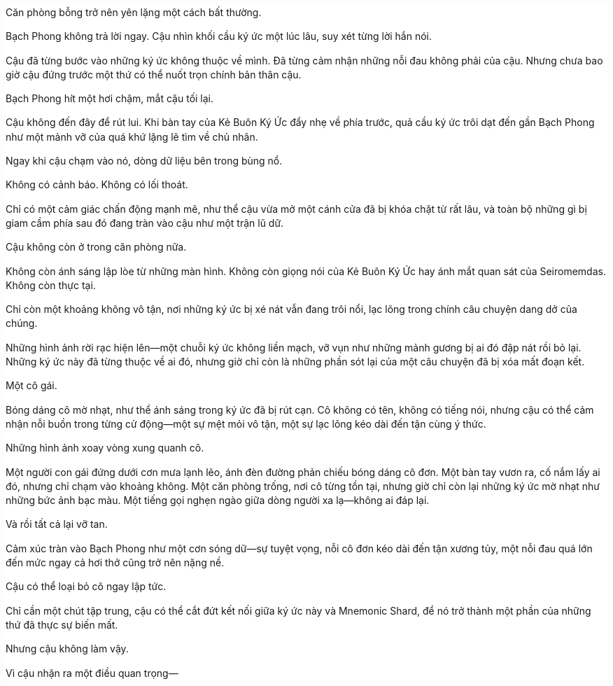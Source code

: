 Căn phòng bỗng trở nên yên lặng một cách bất thường.

Bạch Phong không trả lời ngay. Cậu nhìn khối cầu ký ức một lúc lâu, suy xét từng lời hắn nói.

Cậu đã từng bước vào những ký ức không thuộc về mình. Đã từng cảm nhận những nỗi đau không phải của cậu. Nhưng chưa bao giờ cậu đứng trước một thứ có thể nuốt trọn chính bản thân cậu.

Bạch Phong hít một hơi chậm, mắt cậu tối lại.

Cậu không đến đây để rút lui.
Khi bàn tay của Kẻ Buôn Ký Ức đẩy nhẹ về phía trước, quả cầu ký ức trôi dạt đến gần Bạch Phong như một mảnh vỡ của quá khứ lặng lẽ tìm về chủ nhân.

Ngay khi cậu chạm vào nó, dòng dữ liệu bên trong bùng nổ.

Không có cảnh báo.
Không có lối thoát.

Chỉ có một cảm giác chấn động mạnh mẽ, như thể cậu vừa mở một cánh cửa đã bị khóa chặt từ rất lâu, và toàn bộ những gì bị giam cầm phía sau đó đang tràn vào cậu như một trận lũ dữ.

Cậu không còn ở trong căn phòng nữa.

Không còn ánh sáng lập lòe từ những màn hình.
Không còn giọng nói của Kẻ Buôn Ký Ức hay ánh mắt quan sát của Seiromemdas.
Không còn thực tại.

Chỉ còn một khoảng không vô tận, nơi những ký ức bị xé nát vẫn đang trôi nổi, lạc lõng trong chính câu chuyện dang dở của chúng.

Những hình ảnh rời rạc hiện lên—một chuỗi ký ức không liền mạch, vỡ vụn như những mảnh gương bị ai đó đập nát rồi bỏ lại. Những ký ức này đã từng thuộc về ai đó, nhưng giờ chỉ còn là những phần sót lại của một câu chuyện đã bị xóa mất đoạn kết.

Một cô gái.

Bóng dáng cô mờ nhạt, như thể ánh sáng trong ký ức đã bị rút cạn. Cô không có tên, không có tiếng nói, nhưng cậu có thể cảm nhận nỗi buồn trong từng cử động—một sự mệt mỏi vô tận, một sự lạc lõng kéo dài đến tận cùng ý thức.

Những hình ảnh xoay vòng xung quanh cô.

Một người con gái đứng dưới cơn mưa lạnh lẽo, ánh đèn đường phản chiếu bóng dáng cô đơn.
Một bàn tay vươn ra, cố nắm lấy ai đó, nhưng chỉ chạm vào khoảng không.
Một căn phòng trống, nơi cô từng tồn tại, nhưng giờ chỉ còn lại những ký ức mờ nhạt như những bức ảnh bạc màu.
Một tiếng gọi nghẹn ngào giữa dòng người xa lạ—không ai đáp lại.

Và rồi tất cả lại vỡ tan.

Cảm xúc tràn vào Bạch Phong như một cơn sóng dữ—sự tuyệt vọng, nỗi cô đơn kéo dài đến tận xương tủy, một nỗi đau quá lớn đến mức ngay cả hơi thở cũng trở nên nặng nề.

Cậu có thể loại bỏ cô ngay lập tức.

Chỉ cần một chút tập trung, cậu có thể cắt đứt kết nối giữa ký ức này và Mnemonic Shard, để nó trở thành một phần của những thứ đã thực sự biến mất.

Nhưng cậu không làm vậy.

Vì cậu nhận ra một điều quan trọng—
